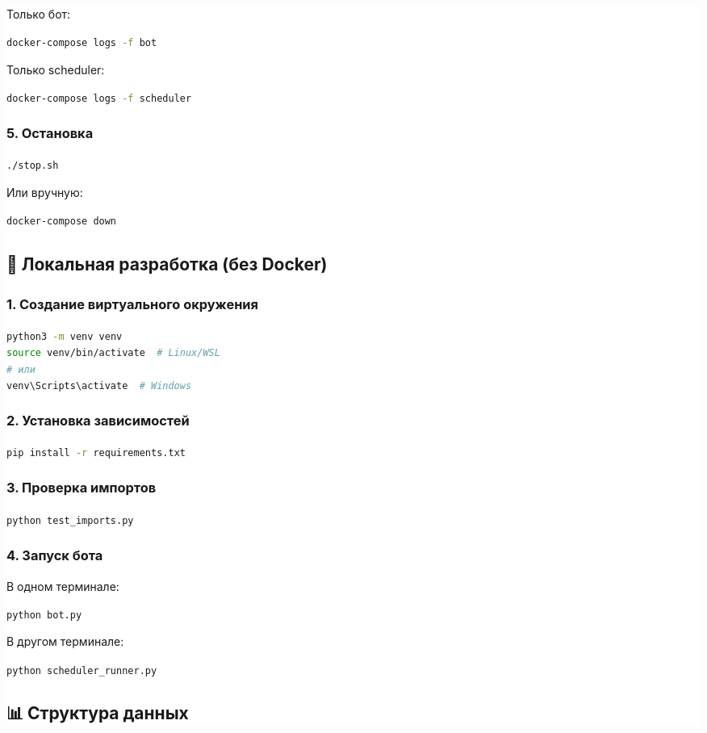Только бот:
```bash
docker-compose logs -f bot
```

Только scheduler:
```bash
docker-compose logs -f scheduler
```

### 5. Остановка

```bash
./stop.sh
```

Или вручную:
```bash
docker-compose down
```

## 🔧 Локальная разработка (без Docker)

### 1. Создание виртуального окружения

```bash
python3 -m venv venv
source venv/bin/activate  # Linux/WSL
# или
venv\Scripts\activate  # Windows
```

### 2. Установка зависимостей

```bash
pip install -r requirements.txt
```

### 3. Проверка импортов

```bash
python test_imports.py
```

### 4. Запуск бота

В одном терминале:
```bash
python bot.py
```

В другом терминале:
```bash
python scheduler_runner.py
```

## 📊 Структура данных

